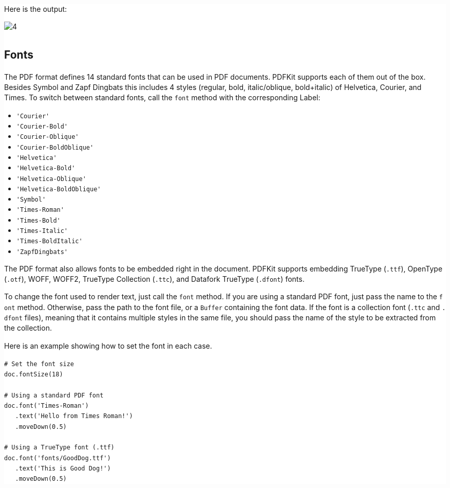 Here is the output:
       
![4]()

## Fonts

The PDF format defines 14 standard fonts that can be used in PDF documents. PDFKit supports each of them out of the box. 
Besides Symbol and Zapf Dingbats this includes 4 styles (regular, bold, italic/oblique, bold+italic) of Helvetica, 
Courier, and Times. To switch between standard fonts, call the `font` method with the corresponding Label:
* `'Courier'`
* `'Courier-Bold'`
* `'Courier-Oblique'`
* `'Courier-BoldOblique'`
* `'Helvetica'`
* `'Helvetica-Bold'`
* `'Helvetica-Oblique'`
* `'Helvetica-BoldOblique'`
* `'Symbol'`
* `'Times-Roman'`
* `'Times-Bold'`
* `'Times-Italic'`
* `'Times-BoldItalic'`
* `'ZapfDingbats'`

The PDF format also allows fonts to be embedded right in the document. PDFKit supports
embedding TrueType (`.ttf`), OpenType (`.otf`), WOFF, WOFF2, TrueType Collection (`.ttc`),
and Datafork TrueType (`.dfont`) fonts.

To change the font used to render text, just call the `font` method. If you
are using a standard PDF font, just pass the name to the `font` method.
Otherwise, pass the path to the font file, or a `Buffer` containing the font data.
If the font is a collection font (`.ttc` and `.dfont` files), meaning that it
contains multiple styles in the same file, you should pass the name of the style
to be extracted from the collection.

Here is an example showing how to set the font in each case.

    # Set the font size
    doc.fontSize(18)
     
    # Using a standard PDF font
    doc.font('Times-Roman')
       .text('Hello from Times Roman!')
       .moveDown(0.5)
     
    # Using a TrueType font (.ttf)   
    doc.font('fonts/GoodDog.ttf')
       .text('This is Good Dog!')
       .moveDown(0.5)
     